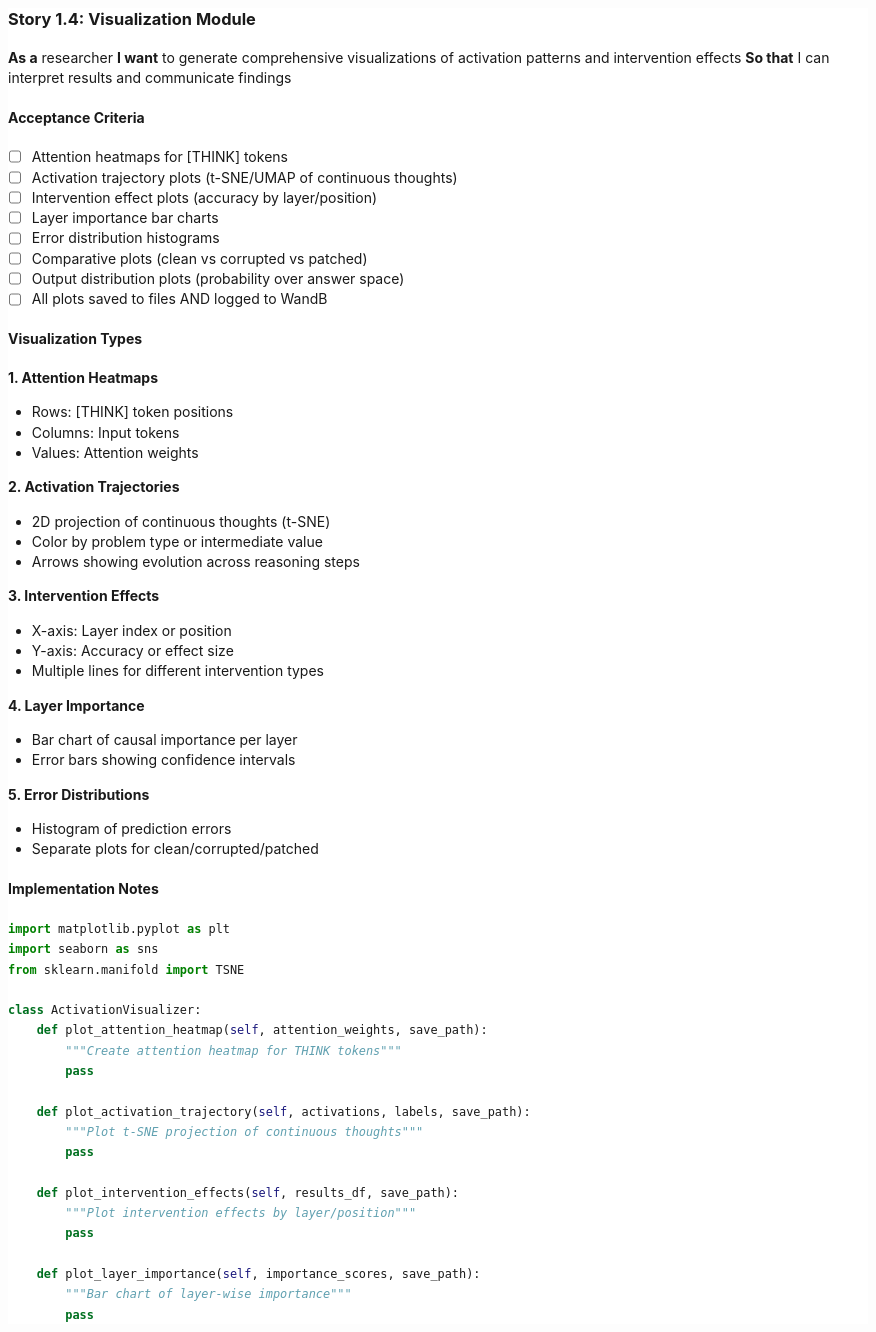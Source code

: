 
### Story 1.4: Visualization Module

**As a** researcher
**I want** to generate comprehensive visualizations of activation patterns and intervention effects
**So that** I can interpret results and communicate findings

#### Acceptance Criteria
- [ ] Attention heatmaps for [THINK] tokens
- [ ] Activation trajectory plots (t-SNE/UMAP of continuous thoughts)
- [ ] Intervention effect plots (accuracy by layer/position)
- [ ] Layer importance bar charts
- [ ] Error distribution histograms
- [ ] Comparative plots (clean vs corrupted vs patched)
- [ ] Output distribution plots (probability over answer space)
- [ ] All plots saved to files AND logged to WandB

#### Visualization Types

**1. Attention Heatmaps**
- Rows: [THINK] token positions
- Columns: Input tokens
- Values: Attention weights

**2. Activation Trajectories**
- 2D projection of continuous thoughts (t-SNE)
- Color by problem type or intermediate value
- Arrows showing evolution across reasoning steps

**3. Intervention Effects**
- X-axis: Layer index or position
- Y-axis: Accuracy or effect size
- Multiple lines for different intervention types

**4. Layer Importance**
- Bar chart of causal importance per layer
- Error bars showing confidence intervals

**5. Error Distributions**
- Histogram of prediction errors
- Separate plots for clean/corrupted/patched

#### Implementation Notes
```python
import matplotlib.pyplot as plt
import seaborn as sns
from sklearn.manifold import TSNE

class ActivationVisualizer:
    def plot_attention_heatmap(self, attention_weights, save_path):
        """Create attention heatmap for THINK tokens"""
        pass

    def plot_activation_trajectory(self, activations, labels, save_path):
        """Plot t-SNE projection of continuous thoughts"""
        pass

    def plot_intervention_effects(self, results_df, save_path):
        """Plot intervention effects by layer/position"""
        pass

    def plot_layer_importance(self, importance_scores, save_path):
        """Bar chart of layer-wise importance"""
        pass
```
